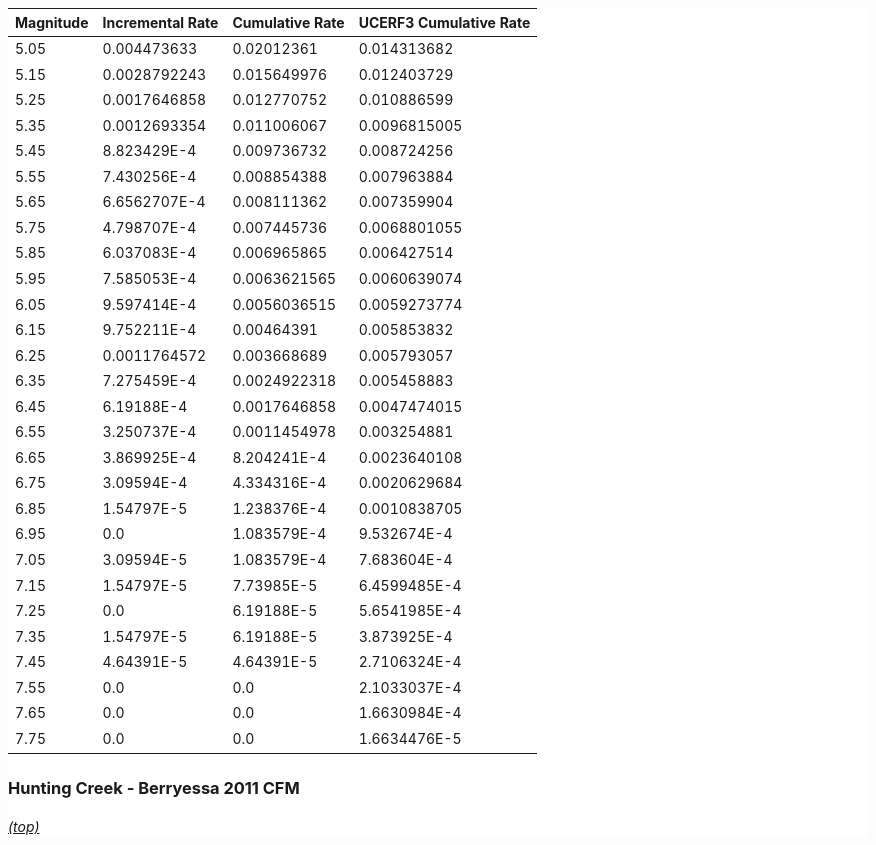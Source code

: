 | Magnitude | Incremental Rate | Cumulative Rate | UCERF3 Cumulative Rate |
|-----|-----|-----|-----|
| 5.05 | 0.004473633 | 0.02012361 | 0.014313682 |
| 5.15 | 0.0028792243 | 0.015649976 | 0.012403729 |
| 5.25 | 0.0017646858 | 0.012770752 | 0.010886599 |
| 5.35 | 0.0012693354 | 0.011006067 | 0.0096815005 |
| 5.45 | 8.823429E-4 | 0.009736732 | 0.008724256 |
| 5.55 | 7.430256E-4 | 0.008854388 | 0.007963884 |
| 5.65 | 6.6562707E-4 | 0.008111362 | 0.007359904 |
| 5.75 | 4.798707E-4 | 0.007445736 | 0.0068801055 |
| 5.85 | 6.037083E-4 | 0.006965865 | 0.006427514 |
| 5.95 | 7.585053E-4 | 0.0063621565 | 0.0060639074 |
| 6.05 | 9.597414E-4 | 0.0056036515 | 0.0059273774 |
| 6.15 | 9.752211E-4 | 0.00464391 | 0.005853832 |
| 6.25 | 0.0011764572 | 0.003668689 | 0.005793057 |
| 6.35 | 7.275459E-4 | 0.0024922318 | 0.005458883 |
| 6.45 | 6.19188E-4 | 0.0017646858 | 0.0047474015 |
| 6.55 | 3.250737E-4 | 0.0011454978 | 0.003254881 |
| 6.65 | 3.869925E-4 | 8.204241E-4 | 0.0023640108 |
| 6.75 | 3.09594E-4 | 4.334316E-4 | 0.0020629684 |
| 6.85 | 1.54797E-5 | 1.238376E-4 | 0.0010838705 |
| 6.95 | 0.0 | 1.083579E-4 | 9.532674E-4 |
| 7.05 | 3.09594E-5 | 1.083579E-4 | 7.683604E-4 |
| 7.15 | 1.54797E-5 | 7.73985E-5 | 6.4599485E-4 |
| 7.25 | 0.0 | 6.19188E-5 | 5.6541985E-4 |
| 7.35 | 1.54797E-5 | 6.19188E-5 | 3.873925E-4 |
| 7.45 | 4.64391E-5 | 4.64391E-5 | 2.7106324E-4 |
| 7.55 | 0.0 | 0.0 | 2.1033037E-4 |
| 7.65 | 0.0 | 0.0 | 1.6630984E-4 |
| 7.75 | 0.0 | 0.0 | 1.6634476E-5 |

### Hunting Creek - Berryessa 2011 CFM
*[(top)](#table-of-contents)*
